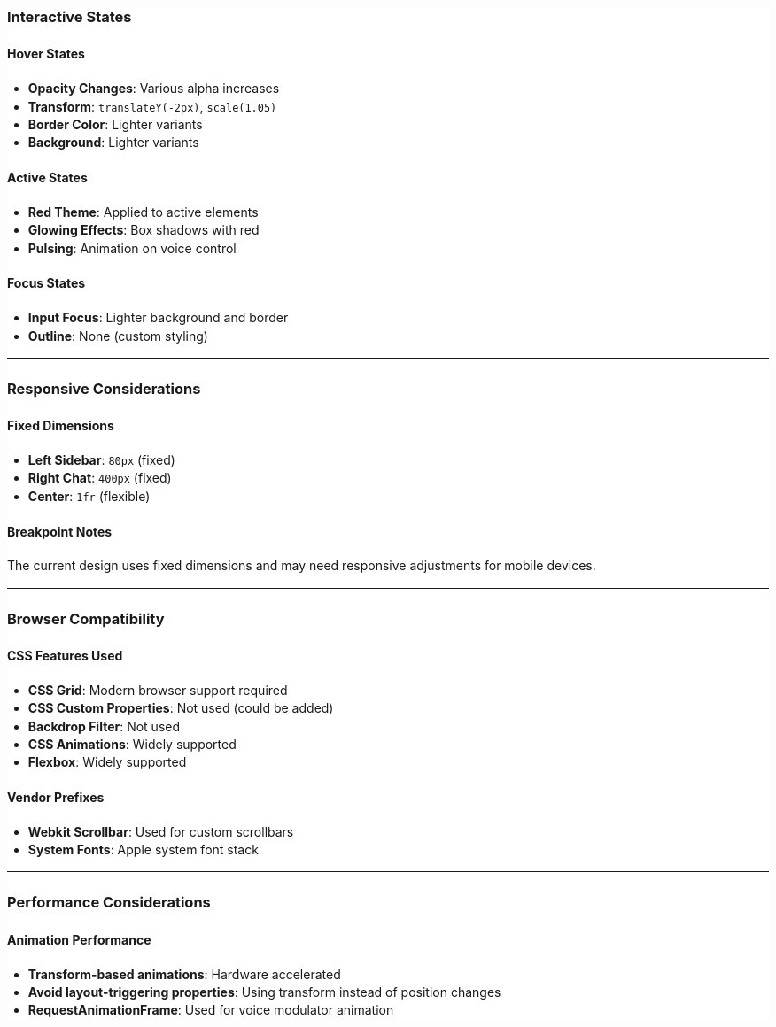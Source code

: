 
### Interactive States

#### Hover States
- **Opacity Changes**: Various alpha increases
- **Transform**: `translateY(-2px)`, `scale(1.05)`
- **Border Color**: Lighter variants
- **Background**: Lighter variants

#### Active States
- **Red Theme**: Applied to active elements
- **Glowing Effects**: Box shadows with red
- **Pulsing**: Animation on voice control

#### Focus States
- **Input Focus**: Lighter background and border
- **Outline**: None (custom styling)

---

### Responsive Considerations

#### Fixed Dimensions
- **Left Sidebar**: `80px` (fixed)
- **Right Chat**: `400px` (fixed)
- **Center**: `1fr` (flexible)

#### Breakpoint Notes
The current design uses fixed dimensions and may need responsive adjustments for mobile devices.

---

### Browser Compatibility

#### CSS Features Used
- **CSS Grid**: Modern browser support required
- **CSS Custom Properties**: Not used (could be added)
- **Backdrop Filter**: Not used
- **CSS Animations**: Widely supported
- **Flexbox**: Widely supported

#### Vendor Prefixes
- **Webkit Scrollbar**: Used for custom scrollbars
- **System Fonts**: Apple system font stack

---

### Performance Considerations

#### Animation Performance
- **Transform-based animations**: Hardware accelerated
- **Avoid layout-triggering properties**: Using transform instead of position changes
- **RequestAnimationFrame**: Used for voice modulator animation
